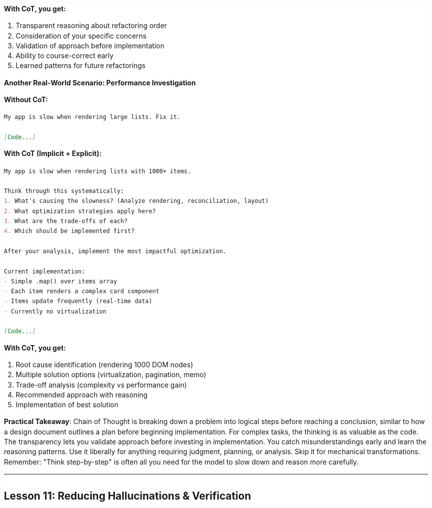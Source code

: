 **With CoT, you get:**
1. Transparent reasoning about refactoring order
2. Consideration of your specific concerns
3. Validation of approach before implementation
4. Ability to course-correct early
5. Learned patterns for future refactorings

**Another Real-World Scenario: Performance Investigation**

**Without CoT:**
```markdown
My app is slow when rendering large lists. Fix it.

[Code...]
```

**With CoT (Implicit + Explicit):**
```markdown
My app is slow when rendering lists with 1000+ items.

Think through this systematically:
1. What's causing the slowness? (Analyze rendering, reconciliation, layout)
2. What optimization strategies apply here?
3. What are the trade-offs of each?
4. Which should be implemented first?

After your analysis, implement the most impactful optimization.

Current implementation:
- Simple .map() over items array
- Each item renders a complex card component
- Items update frequently (real-time data)
- Currently no virtualization

[Code...]
```

**With CoT, you get:**
1. Root cause identification (rendering 1000 DOM nodes)
2. Multiple solution options (virtualization, pagination, memo)
3. Trade-off analysis (complexity vs performance gain)
4. Recommended approach with reasoning
5. Implementation of best solution

**Practical Takeaway**: Chain of Thought is breaking down a problem into logical steps before reaching a conclusion, similar to how a design document outlines a plan before beginning implementation. For complex tasks, the thinking is as valuable as the code. The transparency lets you validate approach before investing in implementation. You catch misunderstandings early and learn the reasoning patterns. Use it liberally for anything requiring judgment, planning, or analysis. Skip it for mechanical transformations. Remember: "Think step-by-step" is often all you need for the model to slow down and reason more carefully.

---

## Lesson 11: Reducing Hallucinations & Verification
